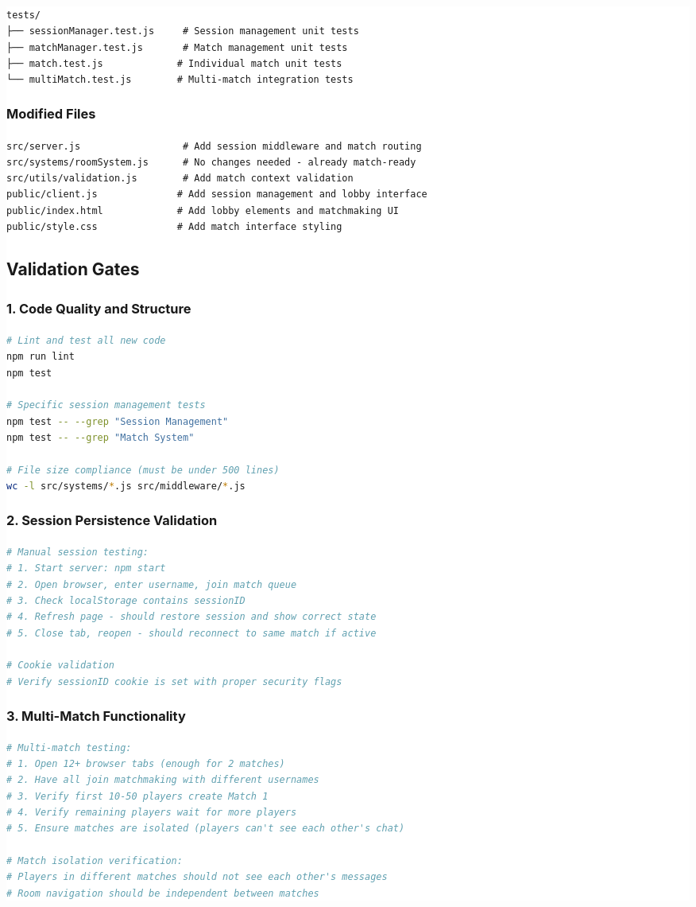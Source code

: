 ```
tests/
├── sessionManager.test.js     # Session management unit tests
├── matchManager.test.js       # Match management unit tests
├── match.test.js             # Individual match unit tests
└── multiMatch.test.js        # Multi-match integration tests
```

### Modified Files
```
src/server.js                  # Add session middleware and match routing
src/systems/roomSystem.js      # No changes needed - already match-ready
src/utils/validation.js        # Add match context validation
public/client.js              # Add session management and lobby interface
public/index.html             # Add lobby elements and matchmaking UI
public/style.css              # Add match interface styling
```

## Validation Gates

### 1. Code Quality and Structure
```bash
# Lint and test all new code
npm run lint
npm test

# Specific session management tests
npm test -- --grep "Session Management"
npm test -- --grep "Match System"

# File size compliance (must be under 500 lines)
wc -l src/systems/*.js src/middleware/*.js
```

### 2. Session Persistence Validation
```bash
# Manual session testing:
# 1. Start server: npm start
# 2. Open browser, enter username, join match queue
# 3. Check localStorage contains sessionID
# 4. Refresh page - should restore session and show correct state
# 5. Close tab, reopen - should reconnect to same match if active

# Cookie validation
# Verify sessionID cookie is set with proper security flags
```

### 3. Multi-Match Functionality  
```bash
# Multi-match testing:
# 1. Open 12+ browser tabs (enough for 2 matches)
# 2. Have all join matchmaking with different usernames
# 3. Verify first 10-50 players create Match 1
# 4. Verify remaining players wait for more players
# 5. Ensure matches are isolated (players can't see each other's chat)

# Match isolation verification:
# Players in different matches should not see each other's messages
# Room navigation should be independent between matches
```
